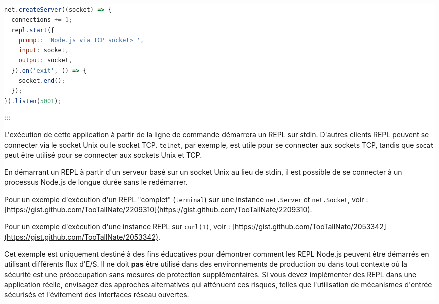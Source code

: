 ```js [CJS]
net.createServer((socket) => {
  connections += 1;
  repl.start({
    prompt: 'Node.js via TCP socket> ',
    input: socket,
    output: socket,
  }).on('exit', () => {
    socket.end();
  });
}).listen(5001);
```
:::

L'exécution de cette application à partir de la ligne de commande démarrera un REPL sur stdin. D'autres clients REPL peuvent se connecter via le socket Unix ou le socket TCP. `telnet`, par exemple, est utile pour se connecter aux sockets TCP, tandis que `socat` peut être utilisé pour se connecter aux sockets Unix et TCP.

En démarrant un REPL à partir d'un serveur basé sur un socket Unix au lieu de stdin, il est possible de se connecter à un processus Node.js de longue durée sans le redémarrer.

Pour un exemple d'exécution d'un REPL "complet" (`terminal`) sur une instance `net.Server` et `net.Socket`, voir : [https://gist.github.com/TooTallNate/2209310](https://gist.github.com/TooTallNate/2209310).

Pour un exemple d'exécution d'une instance REPL sur [`curl(1)`](https://curl.haxx.se/docs/manpage), voir : [https://gist.github.com/TooTallNate/2053342](https://gist.github.com/TooTallNate/2053342).

Cet exemple est uniquement destiné à des fins éducatives pour démontrer comment les REPL Node.js peuvent être démarrés en utilisant différents flux d'E/S. Il ne doit **pas** être utilisé dans des environnements de production ou dans tout contexte où la sécurité est une préoccupation sans mesures de protection supplémentaires. Si vous devez implémenter des REPL dans une application réelle, envisagez des approches alternatives qui atténuent ces risques, telles que l'utilisation de mécanismes d'entrée sécurisés et l'évitement des interfaces réseau ouvertes.

